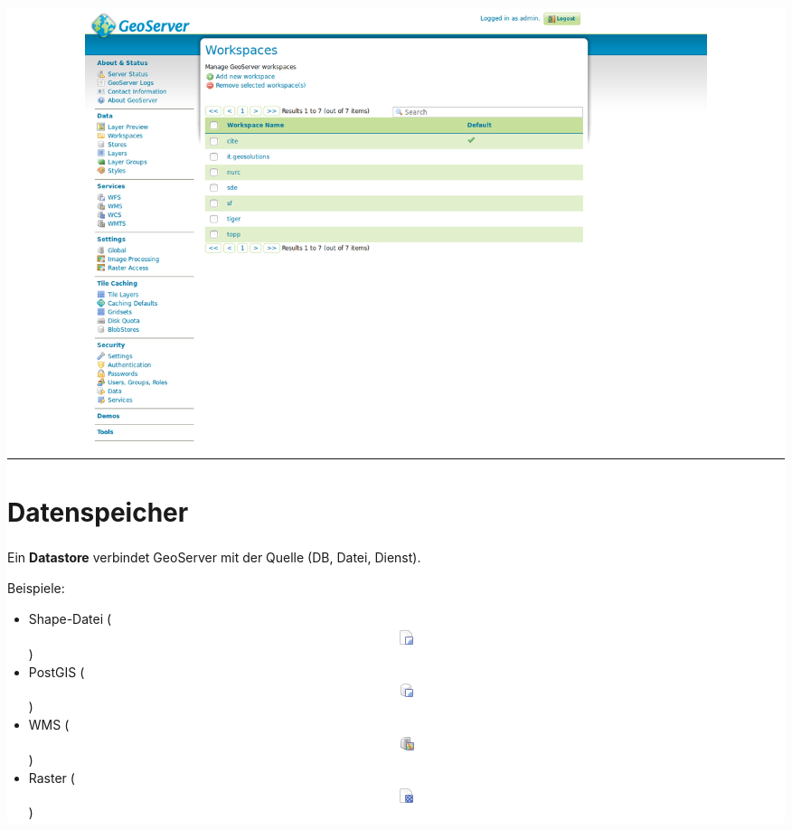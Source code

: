 <img src="assets/ui_workspaces.png" alt="Arbeitsbereiche" style="max-width: 80%; display: block; margin: auto;" />

---

# Datenspeicher

Ein **Datastore** verbindet GeoServer mit der Quelle (DB, Datei, Dienst).

Beispiele:
- Shape-Datei (<img src="assets/ui_datastore_type_shape.png" alt="" style="max-width: 80%; display: block; margin: auto;" />)
- PostGIS (<img src="assets/ui_datastore_type_db.png" alt="" style="max-width: 80%; display: block; margin: auto;" />)
- WMS (<img src="assets/ui_datastore_type_wms.png" alt="" style="max-width: 80%; display: block; margin: auto;" />)
- Raster (<img src="assets/ui_datastore_type_raster.png" alt="" style="max-width: 80%; display: block; margin: auto;" />)

